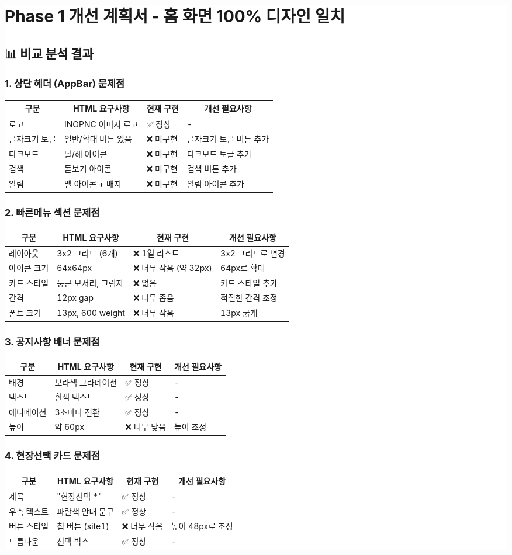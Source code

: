 # Phase 1 개선 계획서 - 홈 화면 100% 디자인 일치

## 📊 비교 분석 결과

### 1. 상단 헤더 (AppBar) 문제점

| 구분          | HTML 요구사항       | 현재 구현 | 개선 필요사항           |
| ------------- | ------------------- | --------- | ----------------------- |
| 로고          | INOPNC 이미지 로고  | ✅ 정상   | -                       |
| 글자크기 토글 | 일반/확대 버튼 있음 | ❌ 미구현 | 글자크기 토글 버튼 추가 |
| 다크모드      | 달/해 아이콘        | ❌ 미구현 | 다크모드 토글 추가      |
| 검색          | 돋보기 아이콘       | ❌ 미구현 | 검색 버튼 추가          |
| 알림          | 벨 아이콘 + 배지    | ❌ 미구현 | 알림 아이콘 추가        |

### 2. 빠른메뉴 섹션 문제점

| 구분        | HTML 요구사항       | 현재 구현              | 개선 필요사항     |
| ----------- | ------------------- | ---------------------- | ----------------- |
| 레이아웃    | 3x2 그리드 (6개)    | ❌ 1열 리스트          | 3x2 그리드로 변경 |
| 아이콘 크기 | 64x64px             | ❌ 너무 작음 (약 32px) | 64px로 확대       |
| 카드 스타일 | 둥근 모서리, 그림자 | ❌ 없음                | 카드 스타일 추가  |
| 간격        | 12px gap            | ❌ 너무 좁음           | 적절한 간격 조정  |
| 폰트 크기   | 13px, 600 weight    | ❌ 너무 작음           | 13px 굵게         |

### 3. 공지사항 배너 문제점

| 구분       | HTML 요구사항     | 현재 구현    | 개선 필요사항 |
| ---------- | ----------------- | ------------ | ------------- |
| 배경       | 보라색 그라데이션 | ✅ 정상      | -             |
| 텍스트     | 흰색 텍스트       | ✅ 정상      | -             |
| 애니메이션 | 3초마다 전환      | ✅ 정상      | -             |
| 높이       | 약 60px           | ❌ 너무 낮음 | 높이 조정     |

### 4. 현장선택 카드 문제점

| 구분        | HTML 요구사항    | 현재 구현    | 개선 필요사항    |
| ----------- | ---------------- | ------------ | ---------------- |
| 제목        | "현장선택 \*"    | ✅ 정상      | -                |
| 우측 텍스트 | 파란색 안내 문구 | ✅ 정상      | -                |
| 버튼 스타일 | 칩 버튼 (site1)  | ❌ 너무 작음 | 높이 48px로 조정 |
| 드롭다운    | 선택 박스        | ✅ 정상      | -                |
